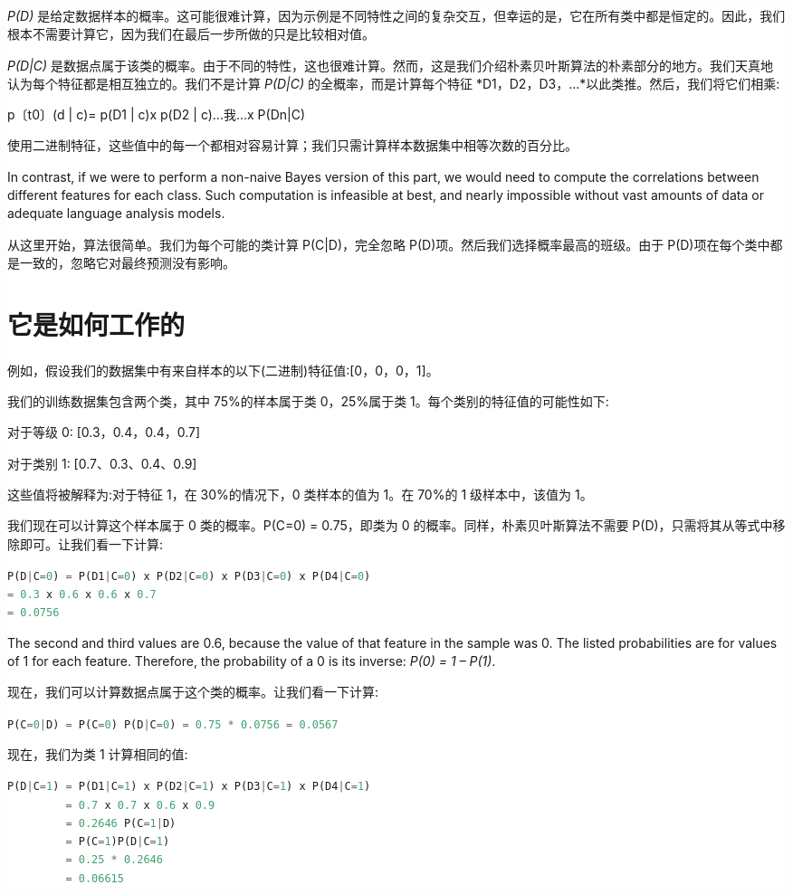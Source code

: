 *P(D)* 是给定数据样本的概率。这可能很难计算，因为示例是不同特性之间的复杂交互，但幸运的是，它在所有类中都是恒定的。因此，我们根本不需要计算它，因为我们在最后一步所做的只是比较相对值。

*P(D|C)* 是数据点属于该类的概率。由于不同的特性，这也很难计算。然而，这是我们介绍朴素贝叶斯算法的朴素部分的地方。我们天真地认为每个特征都是相互独立的。我们不是计算 *P(D|C)* 的全概率，而是计算每个特征 *D1，D2，D3，...*以此类推。然后，我们将它们相乘:

p〔t0〕(d | c)= p(D1 | c)x p(D2 | c)...我...x P(Dn|C)

使用二进制特征，这些值中的每一个都相对容易计算；我们只需计算样本数据集中相等次数的百分比。

In contrast, if we were to perform a non-naive Bayes version of this part, we would need to compute the correlations between different features for each class. Such computation is infeasible at best, and nearly impossible without vast amounts of data or adequate language analysis models.

从这里开始，算法很简单。我们为每个可能的类计算 P(C|D)，完全忽略 P(D)项。然后我们选择概率最高的班级。由于 P(D)项在每个类中都是一致的，忽略它对最终预测没有影响。

# 它是如何工作的

例如，假设我们的数据集中有来自样本的以下(二进制)特征值:[0，0，0，1]。

我们的训练数据集包含两个类，其中 75%的样本属于类 0，25%属于类 1。每个类别的特征值的可能性如下:

对于等级 0: [0.3，0.4，0.4，0.7]

对于类别 1: [0.7、0.3、0.4、0.9]

这些值将被解释为:对于特征 1，在 30%的情况下，0 类样本的值为 1。在 70%的 1 级样本中，该值为 1。

我们现在可以计算这个样本属于 0 类的概率。P(C=0) = 0.75，即类为 0 的概率。同样，朴素贝叶斯算法不需要 P(D)，只需将其从等式中移除即可。让我们看一下计算:

```py
P(D|C=0) = P(D1|C=0) x P(D2|C=0) x P(D3|C=0) x P(D4|C=0) 
= 0.3 x 0.6 x 0.6 x 0.7 
= 0.0756

```

The second and third values are 0.6, because the value of that feature in the sample was 0\. The listed probabilities are for values of 1 for each feature. Therefore, the probability of a 0 is its inverse: *P(0) = 1 – P(1)*. 

现在，我们可以计算数据点属于这个类的概率。让我们看一下计算:

```py
P(C=0|D) = P(C=0) P(D|C=0) = 0.75 * 0.0756 = 0.0567 

```

现在，我们为类 1 计算相同的值:

```py
P(D|C=1) = P(D1|C=1) x P(D2|C=1) x P(D3|C=1) x P(D4|C=1)
         = 0.7 x 0.7 x 0.6 x 0.9
         = 0.2646 P(C=1|D) 
         = P(C=1)P(D|C=1)
         = 0.25 * 0.2646
         = 0.06615

```
